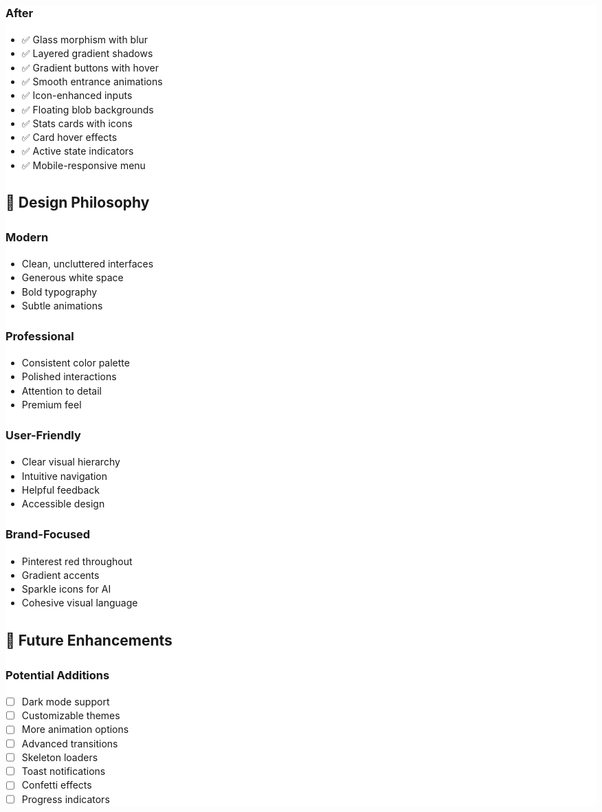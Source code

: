 ### After
- ✅ Glass morphism with blur
- ✅ Layered gradient shadows
- ✅ Gradient buttons with hover
- ✅ Smooth entrance animations
- ✅ Icon-enhanced inputs
- ✅ Floating blob backgrounds
- ✅ Stats cards with icons
- ✅ Card hover effects
- ✅ Active state indicators
- ✅ Mobile-responsive menu

## 🎯 Design Philosophy

### Modern
- Clean, uncluttered interfaces
- Generous white space
- Bold typography
- Subtle animations

### Professional
- Consistent color palette
- Polished interactions
- Attention to detail
- Premium feel

### User-Friendly
- Clear visual hierarchy
- Intuitive navigation
- Helpful feedback
- Accessible design

### Brand-Focused
- Pinterest red throughout
- Gradient accents
- Sparkle icons for AI
- Cohesive visual language

## 🔮 Future Enhancements

### Potential Additions
- [ ] Dark mode support
- [ ] Customizable themes
- [ ] More animation options
- [ ] Advanced transitions
- [ ] Skeleton loaders
- [ ] Toast notifications
- [ ] Confetti effects
- [ ] Progress indicators
